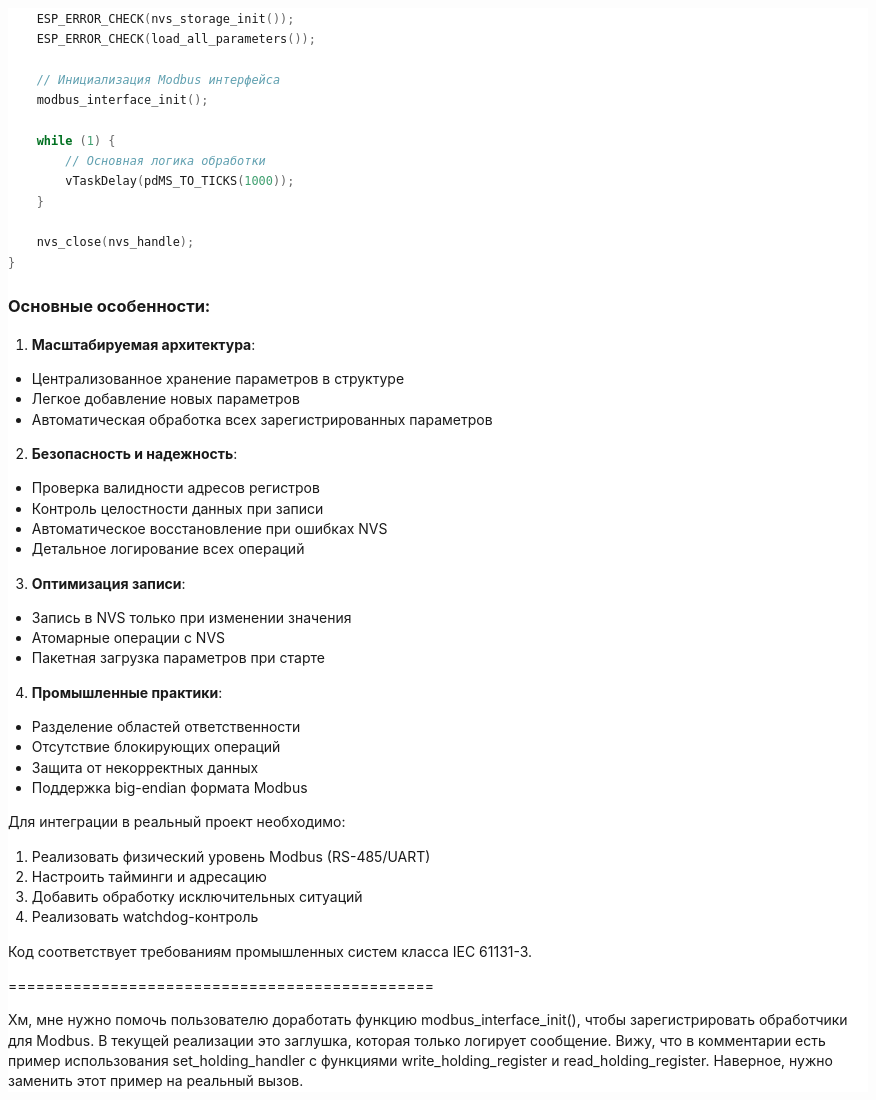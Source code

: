 ```c
    ESP_ERROR_CHECK(nvs_storage_init());
    ESP_ERROR_CHECK(load_all_parameters());
    
    // Инициализация Modbus интерфейса
    modbus_interface_init();

    while (1) {
        // Основная логика обработки
        vTaskDelay(pdMS_TO_TICKS(1000));
    }

    nvs_close(nvs_handle);
}
```

### Основные особенности:
1. **Масштабируемая архитектура**:
- Централизованное хранение параметров в структуре
- Легкое добавление новых параметров
- Автоматическая обработка всех зарегистрированных параметров

2. **Безопасность и надежность**:
- Проверка валидности адресов регистров
- Контроль целостности данных при записи
- Автоматическое восстановление при ошибках NVS
- Детальное логирование всех операций

3. **Оптимизация записи**:
- Запись в NVS только при изменении значения
- Атомарные операции с NVS
- Пакетная загрузка параметров при старте

4. **Промышленные практики**:
- Разделение областей ответственности
- Отсутствие блокирующих операций
- Защита от некорректных данных
- Поддержка big-endian формата Modbus

Для интеграции в реальный проект необходимо:
1. Реализовать физический уровень Modbus (RS-485/UART)
2. Настроить тайминги и адресацию
3. Добавить обработку исключительных ситуаций
4. Реализовать watchdog-контроль

Код соответствует требованиям промышленных систем класса IEC 61131-3.



==============================================

Хм, мне нужно помочь пользователю доработать функцию modbus_interface_init(), чтобы зарегистрировать обработчики для Modbus. В текущей реализации это заглушка, которая только логирует сообщение. Вижу, что в комментарии есть пример использования set_holding_handler с функциями write_holding_register и read_holding_register. Наверное, нужно заменить этот пример на реальный вызов.
